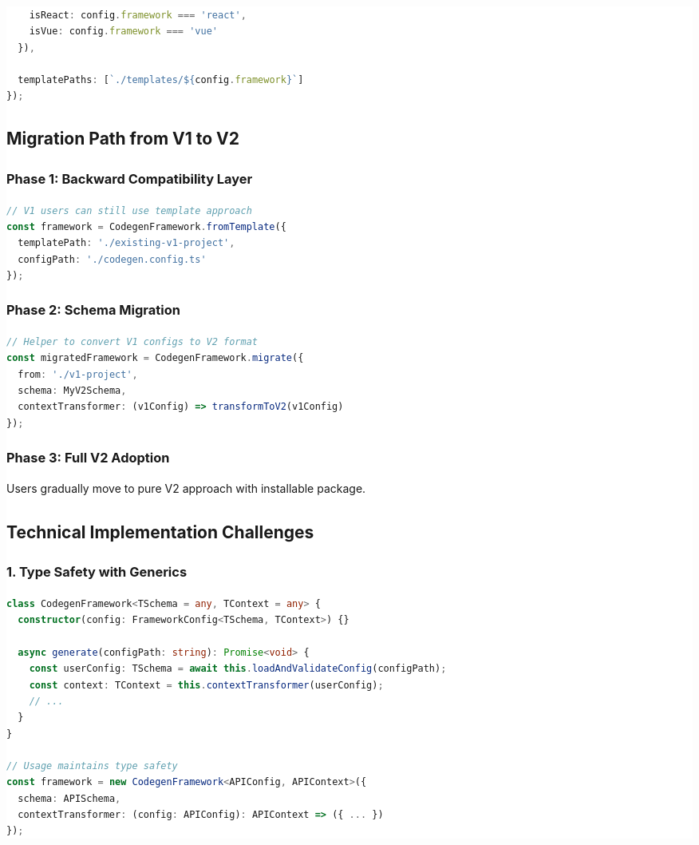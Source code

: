 ```typescript
    isReact: config.framework === 'react',
    isVue: config.framework === 'vue'
  }),
  
  templatePaths: [`./templates/${config.framework}`]
});
```

## Migration Path from V1 to V2

### Phase 1: Backward Compatibility Layer
```typescript
// V1 users can still use template approach
const framework = CodegenFramework.fromTemplate({
  templatePath: './existing-v1-project',
  configPath: './codegen.config.ts'
});
```

### Phase 2: Schema Migration
```typescript
// Helper to convert V1 configs to V2 format
const migratedFramework = CodegenFramework.migrate({
  from: './v1-project',
  schema: MyV2Schema,
  contextTransformer: (v1Config) => transformToV2(v1Config)
});
```

### Phase 3: Full V2 Adoption
Users gradually move to pure V2 approach with installable package.

## Technical Implementation Challenges

### 1. Type Safety with Generics

```typescript
class CodegenFramework<TSchema = any, TContext = any> {
  constructor(config: FrameworkConfig<TSchema, TContext>) {}
  
  async generate(configPath: string): Promise<void> {
    const userConfig: TSchema = await this.loadAndValidateConfig(configPath);
    const context: TContext = this.contextTransformer(userConfig);
    // ...
  }
}

// Usage maintains type safety
const framework = new CodegenFramework<APIConfig, APIContext>({
  schema: APISchema,
  contextTransformer: (config: APIConfig): APIContext => ({ ... })
});
```
